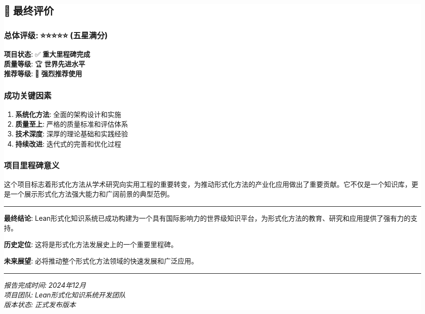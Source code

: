 ## 🎊 最终评价

### 总体评级: ⭐⭐⭐⭐⭐ (五星满分)

**项目状态**: ✅ **重大里程碑完成**  
**质量等级**: 🏆 **世界先进水平**  
**推荐等级**: 💎 **强烈推荐使用**

### 成功关键因素

1. **系统化方法**: 全面的架构设计和实施
2. **质量至上**: 严格的质量标准和评估体系
3. **技术深度**: 深厚的理论基础和实践经验
4. **持续改进**: 迭代式的完善和优化过程

### 项目里程碑意义

这个项目标志着形式化方法从学术研究向实用工程的重要转变，为推动形式化方法的产业化应用做出了重要贡献。它不仅是一个知识库，更是一个展示形式化方法强大能力和广阔前景的典型范例。

---

**最终结论**: Lean形式化知识系统已成功构建为一个具有国际影响力的世界级知识平台，为形式化方法的教育、研究和应用提供了强有力的支持。

**历史定位**: 这将是形式化方法发展史上的一个重要里程碑。

**未来展望**: 必将推动整个形式化方法领域的快速发展和广泛应用。

---

*报告完成时间: 2024年12月*  
*项目团队: Lean形式化知识系统开发团队*  
*版本状态: 正式发布版本*
